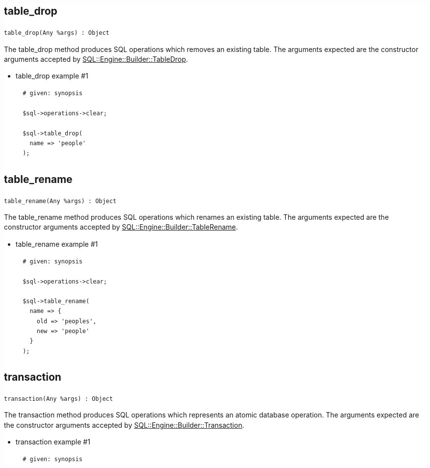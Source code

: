 ## table\_drop

    table_drop(Any %args) : Object

The table\_drop method produces SQL operations which removes an existing table.
The arguments expected are the constructor arguments accepted by
[SQL::Engine::Builder::TableDrop](https://metacpan.org/pod/SQL%3A%3AEngine%3A%3ABuilder%3A%3ATableDrop).

- table\_drop example #1

        # given: synopsis

        $sql->operations->clear;

        $sql->table_drop(
          name => 'people'
        );

## table\_rename

    table_rename(Any %args) : Object

The table\_rename method produces SQL operations which renames an existing
table. The arguments expected are the constructor arguments accepted by
[SQL::Engine::Builder::TableRename](https://metacpan.org/pod/SQL%3A%3AEngine%3A%3ABuilder%3A%3ATableRename).

- table\_rename example #1

        # given: synopsis

        $sql->operations->clear;

        $sql->table_rename(
          name => {
            old => 'peoples',
            new => 'people'
          }
        );

## transaction

    transaction(Any %args) : Object

The transaction method produces SQL operations which represents an atomic
database operation. The arguments expected are the constructor arguments
accepted by [SQL::Engine::Builder::Transaction](https://metacpan.org/pod/SQL%3A%3AEngine%3A%3ABuilder%3A%3ATransaction).

- transaction example #1

        # given: synopsis

